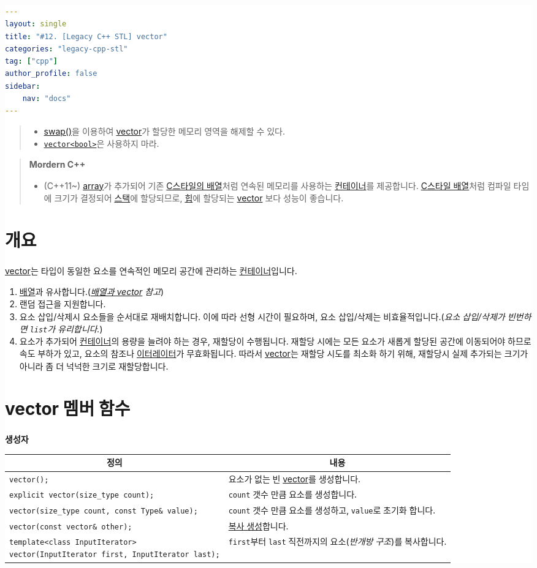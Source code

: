```yaml
---
layout: single
title: "#12. [Legacy C++ STL] vector"
categories: "legacy-cpp-stl"
tag: ["cpp"]
author_profile: false
sidebar: 
    nav: "docs"
---
```


> * [swap()](https://tango1202.github.io/legacy-cpp-stl/legacy-cpp-stl-vector/#clear%EC%99%80-swap)을 이용하여 [vector](https://tango1202.github.io/legacy-cpp-stl/legacy-cpp-stl-vector/)가 할당한 메모리 영역을 해제할 수 있다.
> * [`vector<bool>`](https://tango1202.github.io/legacy-cpp-stl/legacy-cpp-stl-vector/#vectorbool)은 사용하지 마라.

> **Mordern C++**
> * (C++11~) [array](https://tango1202.github.io/mordern-cpp-stl/mordern-cpp-stl-array/)가 추가되어 기존 [C스타일의 배열](https://tango1202.github.io/legacy-cpp-guide/legacy-cpp-guide-array/)처럼 연속된 메모리를 사용하는 [컨테이너](https://tango1202.github.io/mordern-cpp-stl/mordern-cpp-stl-container/)를 제공합니다. [C스타일 배열](https://tango1202.github.io/legacy-cpp-guide/legacy-cpp-guide-array/)처럼 컴파일 타임에 크기가 결정되어 [스택](https://tango1202.github.io/legacy-cpp-guide/legacy-cpp-guide-memory-segment/#%EC%8A%A4%ED%83%9D)에 할당되므로, [힙](https://tango1202.github.io/legacy-cpp-guide/legacy-cpp-guide-memory-segment/#%ED%9E%99)에 할당되는 [vector](https://tango1202.github.io/legacy-cpp-stl/legacy-cpp-stl-vector/) 보다 성능이 좋습니다.

# 개요

[vector](https://tango1202.github.io/legacy-cpp-stl/legacy-cpp-stl-vector/)는 타입이 동일한 요소를 연속적인 메모리 공간에 관리하는 [컨테이너](https://tango1202.github.io/legacy-cpp-stl/legacy-cpp-stl-container/)입니다. 

1. [배열](https://tango1202.github.io/legacy-cpp-guide/legacy-cpp-guide-array/)과 유사합니다.(*[배열과 vector](https://tango1202.github.io/legacy-cpp-guide/legacy-cpp-guide-array/#%EB%B0%B0%EC%97%B4%EA%B3%BC-vector) 참고*)
2. 랜덤 접근을 지원합니다.
3. 요소 삽입/삭제시 요소들을 순서대로 재배치합니다. 이에 따라 선형 시간이 필요하며, 요소 삽입/삭제는 비효율적입니다.(*요소 삽입/삭제가 빈번하면 `list`가 유리합니다.*)
4. 요소가 추가되어 [컨테이너](https://tango1202.github.io/legacy-cpp-stl/legacy-cpp-stl-container/)의 용량을 늘려야 하는 경우, 재할당이 수행됩니다. 재할당 시에는 모든 요소가 새롭게 할당된 공간에 이동되어야 하므로 속도 부하가 있고, 요소의 참조나 [이터레이터](https://tango1202.github.io/legacy-cpp-stl/legacy-cpp-stl-iterator/)가 무효화됩니다. 따라서 [vector](https://tango1202.github.io/legacy-cpp-stl/legacy-cpp-stl-vector/)는 재할당 시도를 최소화 하기 위해, 재할당시 실제 추가되는 크기가 아니라 좀 더 넉넉한 크기로 재할당합니다.

# vector 멤버 함수

**생성자**

정의|내용|
|--|--|
|`vector();`|요소가 없는 빈 [vector](https://tango1202.github.io/legacy-cpp-stl/legacy-cpp-stl-vector/)를 생성합니다.|
|`explicit vector(size_type count);`|`count` 갯수 만큼 요소를 생성합니다.|
|`vector(size_type count, const Type& value);`|`count` 갯수 만큼 요소를 생성하고, `value`로 초기화 합니다.|
|`vector(const vector& other);`|[복사 생성](https://tango1202.github.io/legacy-cpp-oop/legacy-cpp-oop-constructors/#%EB%B3%B5%EC%82%AC-%EC%83%9D%EC%84%B1%EC%9E%90)합니다.|
|`template<class InputIterator>`<br/>`vector(InputIterator first, InputIterator last);`|`first`부터 `last` 직전까지의 요소(*반개방 구조*)를 복사합니다.|
